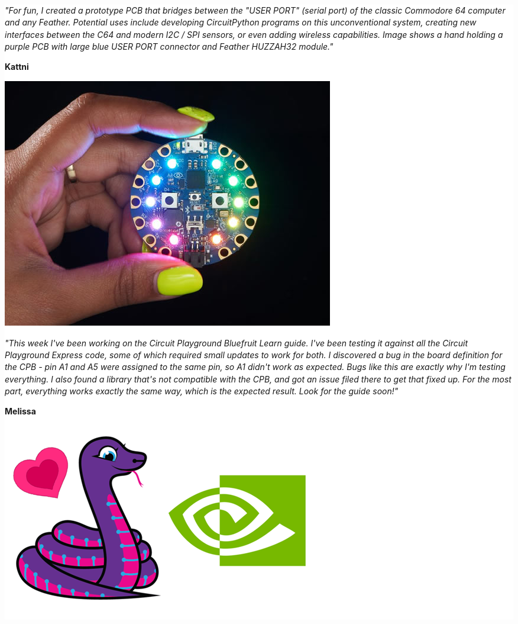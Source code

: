 _"For fun, I created a prototype PCB that bridges between the "USER PORT" (serial port) of the classic Commodore 64 computer and any Feather.  Potential uses include developing CircuitPython programs on this unconventional system, creating new interfaces between the C64 and modern I2C / SPI sensors, or even adding wireless capabilities. Image shows a hand holding a purple PCB with large blue USER PORT connector and Feather HUZZAH32 module."_

**Kattni**

[![Kattni](../assets/09172019/91719adafruit_products_CPB_Rainbow_LEDs_Held.jpg)](https://www.circuitpython.org)

_"This week I've been working on the Circuit Playground Bluefruit Learn guide. I've been testing it against all the Circuit Playground Express code, some of which required small updates to work for both. I discovered a bug in the board definition for the CPB - pin A1 and A5 were assigned to the same pin, so A1 didn't work as expected. Bugs like this are exactly why I'm testing everything. I also found a library that's not compatible with the CPB, and got an issue filed there to get that fixed up. For the most part, everything works exactly the same way, which is the expected result. Look for the guide soon!"_

**Melissa**

[![Melissa](../assets/09172019/91719sensors_blinkapi.png)](https://www.circuitpython.org)
